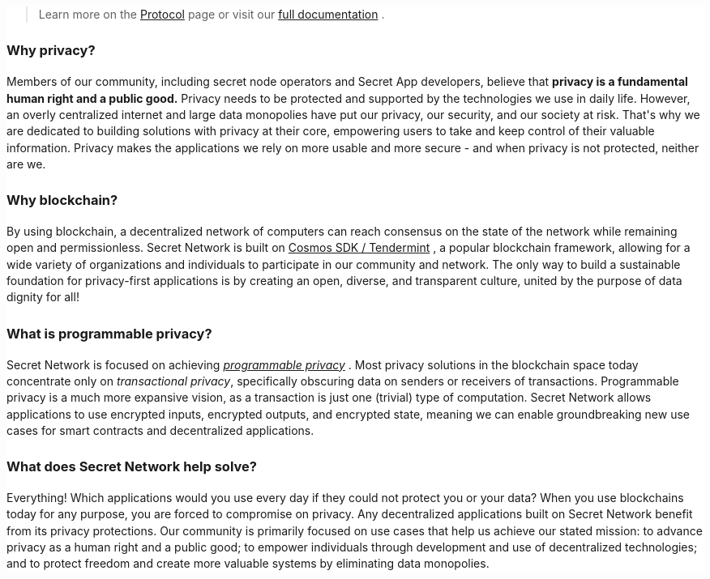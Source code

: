 > Learn more on the [Protocol](../developers/protocol/components) page or visit our [full documentation](https://build.scrt.network) .

</faq>

<faq>

###  Why privacy?

Members of our community, including secret node operators and Secret App developers, believe that **privacy is a fundamental human right and a public good.** Privacy needs to be protected and supported by the technologies we use in daily life. However, an overly centralized internet and large data monopolies have put our privacy, our security, and our society at risk. That's why we are dedicated to building solutions with privacy at their core, empowering users to take and keep control of their valuable information. Privacy makes the applications we rely on more usable and more secure - and when privacy is not protected, neither are we.

</faq>

<faq>

###  Why blockchain?

By using blockchain, a decentralized network of computers can reach consensus on the state of the network while remaining open and permissionless. Secret Network is built on [Cosmos SDK / Tendermint](https://tendermint.com/sdk) , a popular blockchain framework, allowing for a wide variety of organizations and individuals to participate in our community and network. The only way to build a sustainable foundation for privacy-first applications is by creating an open, diverse, and transparent culture, united by the purpose of data dignity for all!

</faq>

<faq>

###  What is programmable privacy?

Secret Network is focused on achieving _[programmable privacy](https://blog.scrt.network/programmable-privacy/)_ . Most privacy solutions in the blockchain space today concentrate only on _transactional privacy_, specifically obscuring data on senders or receivers of transactions. Programmable privacy is a much more expansive vision, as a transaction is just one (trivial) type of computation. Secret Network allows applications to use encrypted inputs, encrypted outputs, and encrypted state, meaning we can enable groundbreaking new use cases for smart contracts and decentralized applications.

</faq>

<faq>

###  What does Secret Network help solve?

Everything! Which applications would you use every day if they could not protect you or your data? When you use blockchains today for any purpose, you are forced to compromise on privacy. Any decentralized applications built on Secret Network benefit from its privacy protections. Our community is primarily focused on use cases that help us achieve our stated mission: to advance privacy as a human right and a public good; to empower individuals through development and use of decentralized technologies; and to protect freedom and create more valuable systems by eliminating data monopolies.
